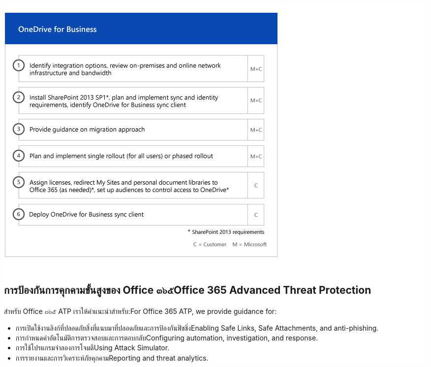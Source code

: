 ![ขั้นตอนของ OneDrive ปฐมนิเทศในระหว่างขั้นตอนการเปิดใช้งาน](media/O365-Onboarding-Enable-ODB.png)
  
## <a name="office-365-advanced-threat-protection"></a><span data-ttu-id="c401a-188">การป้องกันการคุกคามขั้นสูงของ Office ๓๖๕</span><span class="sxs-lookup"><span data-stu-id="c401a-188">Office 365 Advanced Threat Protection</span></span>

<span data-ttu-id="c401a-189">สำหรับ Office ๓๖๕ ATP เราให้คำแนะนำสำหรับ:</span><span class="sxs-lookup"><span data-stu-id="c401a-189">For Office 365 ATP, we provide guidance for:</span></span>
- <span data-ttu-id="c401a-190">การเปิดใช้งานลิงก์ที่ปลอดภัยสิ่งที่แนบมาที่ปลอดภัยและการป้องกันฟิชชิ่ง</span><span class="sxs-lookup"><span data-stu-id="c401a-190">Enabling Safe Links, Safe Attachments, and anti-phishing.</span></span> 
- <span data-ttu-id="c401a-191">การกำหนดค่าอัตโนมัติการตรวจสอบและการตอบกลับ</span><span class="sxs-lookup"><span data-stu-id="c401a-191">Configuring automation, investigation, and response.</span></span>
- <span data-ttu-id="c401a-192">การใช้โปรแกรมจำลองการโจมตี</span><span class="sxs-lookup"><span data-stu-id="c401a-192">Using Attack Simulator.</span></span>
- <span data-ttu-id="c401a-193">การรายงานและการวิเคราะห์ภัยคุกคาม</span><span class="sxs-lookup"><span data-stu-id="c401a-193">Reporting and threat analytics.</span></span>
